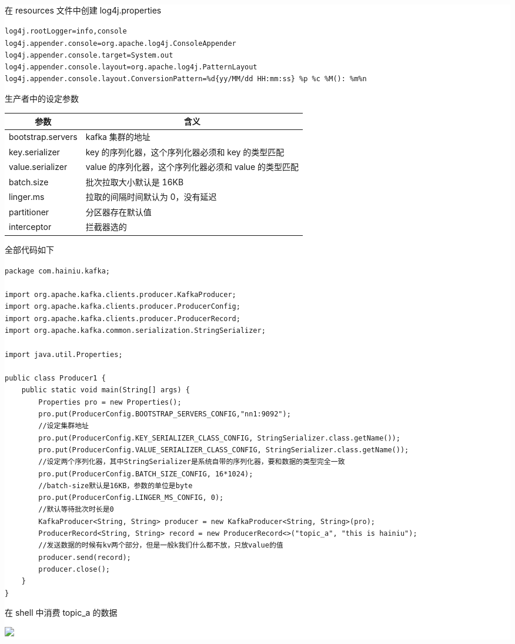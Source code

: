 在 resources 文件中创建 log4j.properties

```
log4j.rootLogger=info,console
log4j.appender.console=org.apache.log4j.ConsoleAppender
log4j.appender.console.target=System.out
log4j.appender.console.layout=org.apache.log4j.PatternLayout
log4j.appender.console.layout.ConversionPattern=%d{yy/MM/dd HH:mm:ss} %p %c %M(): %m%n
```

生产者中的设定参数

<table><thead><tr><th>参数</th><th>含义</th></tr></thead><tbody><tr><td>bootstrap.servers</td><td>kafka 集群的地址</td></tr><tr><td>key.serializer</td><td>key 的序列化器，这个序列化器必须和 key 的类型匹配</td></tr><tr><td>value.serializer</td><td>value 的序列化器，这个序列化器必须和 value 的类型匹配</td></tr><tr><td>batch.size</td><td>批次拉取大小默认是 16KB</td></tr><tr><td>linger.ms</td><td>拉取的间隔时间默认为 0，没有延迟</td></tr><tr><td>partitioner</td><td>分区器存在默认值</td></tr><tr><td>interceptor</td><td>拦截器选的</td></tr></tbody></table>

全部代码如下

```
package com.hainiu.kafka;

import org.apache.kafka.clients.producer.KafkaProducer;
import org.apache.kafka.clients.producer.ProducerConfig;
import org.apache.kafka.clients.producer.ProducerRecord;
import org.apache.kafka.common.serialization.StringSerializer;

import java.util.Properties;

public class Producer1 {
    public static void main(String[] args) {
        Properties pro = new Properties();
        pro.put(ProducerConfig.BOOTSTRAP_SERVERS_CONFIG,"nn1:9092");
        //设定集群地址
        pro.put(ProducerConfig.KEY_SERIALIZER_CLASS_CONFIG, StringSerializer.class.getName());
        pro.put(ProducerConfig.VALUE_SERIALIZER_CLASS_CONFIG, StringSerializer.class.getName());
        //设定两个序列化器，其中StringSerializer是系统自带的序列化器，要和数据的类型完全一致
        pro.put(ProducerConfig.BATCH_SIZE_CONFIG, 16*1024);
        //batch-size默认是16KB，参数的单位是byte
        pro.put(ProducerConfig.LINGER_MS_CONFIG, 0);
        //默认等待批次时长是0
        KafkaProducer<String, String> producer = new KafkaProducer<String, String>(pro);
        ProducerRecord<String, String> record = new ProducerRecord<>("topic_a", "this is hainiu");
        //发送数据的时候有kv两个部分，但是一般k我们什么都不放，只放value的值
        producer.send(record);
        producer.close();
    }
}
```

在 shell 中消费 topic_a 的数据

![](http://www.hainiubl.com/uploads/md_images/202302/03/19/image-20230129122524276.png)
